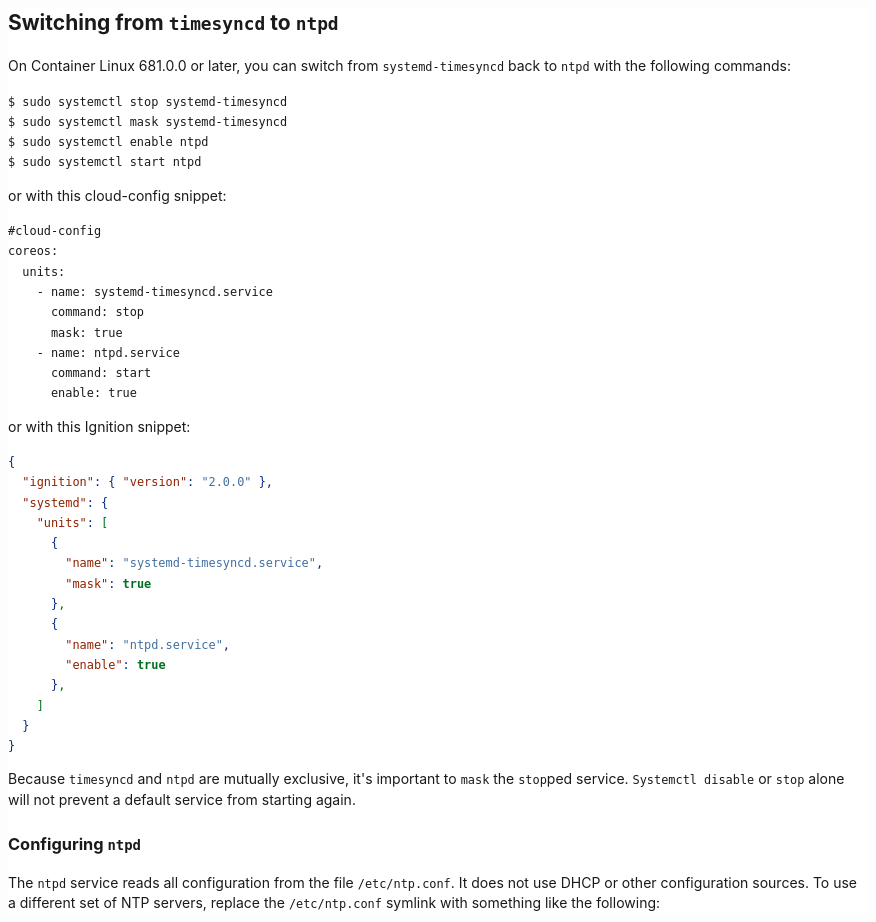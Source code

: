 
## Switching from `timesyncd` to `ntpd`

On Container Linux 681.0.0 or later, you can switch from `systemd-timesyncd` back to `ntpd` with the following commands:

```
$ sudo systemctl stop systemd-timesyncd
$ sudo systemctl mask systemd-timesyncd
$ sudo systemctl enable ntpd
$ sudo systemctl start ntpd
```

or with this cloud-config snippet:

```cloud-config
#cloud-config
coreos:
  units:
    - name: systemd-timesyncd.service
      command: stop
      mask: true
    - name: ntpd.service
      command: start
      enable: true
```

or with this Ignition snippet:

```json
{
  "ignition": { "version": "2.0.0" },
  "systemd": {
    "units": [
      {
        "name": "systemd-timesyncd.service",
        "mask": true
      },
      {
        "name": "ntpd.service",
        "enable": true
      },
    ]
  }
}
```

Because `timesyncd` and `ntpd` are mutually exclusive, it's important to `mask` the `stop`ped service. `Systemctl disable` or `stop` alone will not prevent a default service from starting again.

### Configuring `ntpd`

The `ntpd` service reads all configuration from the file `/etc/ntp.conf`. It does not use DHCP or other configuration sources. To use a different set of NTP servers, replace the `/etc/ntp.conf` symlink with something like the following:
